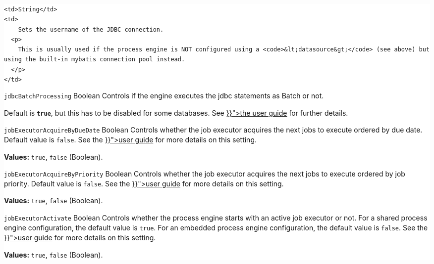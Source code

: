     <td>String</td>
    <td>
        Sets the username of the JDBC connection.
      <p>
        This is usually used if the process engine is NOT configured using a <code>&lt;datasource&gt;</code> (see above) but using the built-in mybatis connection pool instead.
      </p>
    </td>
  </tr>
  <tr>
    <td><code>jdbcBatchProcessing</code></td>
    <td>Boolean</td>
    <td>
        Controls if the engine executes the jdbc statements as Batch or not.
      <p>
        Default is <code><strong>true</strong></code>, but this has to be disabled for some databases. See <a href="{{<ref "/user-guide/process-engine/database/database-configuration.md#jdbc-batch-processing" >}}">the user guide</a> for further details.
      </p>
    </td>
  </tr>
  <tr>
    <td><code>jobExecutorAcquireByDueDate</code></td>
    <td>Boolean</td>
    <td>
        Controls whether the job executor acquires the next jobs to execute ordered by due date. Default value is <code>false</code>. See the
        <a href="{{< ref "/user-guide/process-engine/the-job-executor.md#the-job-order-of-job-acquisition" >}}">user guide</a>
        for more details on this setting.
      <p>
        <strong>Values:</strong> <code>true</code>, <code>false</code> (Boolean).
      </p>
    </td>
  </tr>

  <tr id="jobExecutorAcquireByPriority">
    <td><code>jobExecutorAcquireByPriority</code></td>
    <td>Boolean</td>
    <td>
        Controls whether the job executor acquires the next jobs to execute ordered by job priority. Default value is <code>false</code>. See the
        <a href="{{< ref "/user-guide/process-engine/the-job-executor.md#the-job-order-of-job-acquisition" >}}">user guide</a>
        for more details on this setting.
      <p>
        <strong>Values:</strong> <code>true</code>, <code>false</code> (Boolean).
      </p>
    </td>
  </tr>

  <tr>
    <td><code>jobExecutorActivate</code></td>
    <td>Boolean</td>
    <td>
        Controls whether the process engine starts with an active job executor or not. For a shared process engine configuration, the default value is <code>true</code>. For an embedded process engine configuration, the default value is <code>false</code>. See the
        <a href="{{< ref "/user-guide/process-engine/the-job-executor.md#job-executor-activation" >}}">user guide</a>
        for more details on this setting.
      <p>
        <strong>Values:</strong> <code>true</code>, <code>false</code> (Boolean).
      </p>